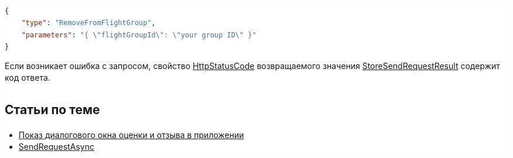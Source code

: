 ```json
{ 
    "type": "RemoveFromFlightGroup", 
    "parameters": "{ \"flightGroupId\": \"your group ID\" }" 
}
```

Если возникает ошибка с запросом, свойство [HttpStatusCode](https://docs.microsoft.com/uwp/api/windows.services.store.storesendrequestresult.HttpStatusCode) возвращаемого значения [StoreSendRequestResult](https://docs.microsoft.com/uwp/api/windows.services.store.storesendrequestresult) содержит код ответа.

## <a name="related-topics"></a>Статьи по теме

* [Показ диалогового окна оценки и отзыва в приложении](request-ratings-and-reviews.md#show-a-rating-and-review-dialog-in-your-app)
* [SendRequestAsync](https://docs.microsoft.com/uwp/api/windows.services.store.storerequesthelper.sendrequestasync)
